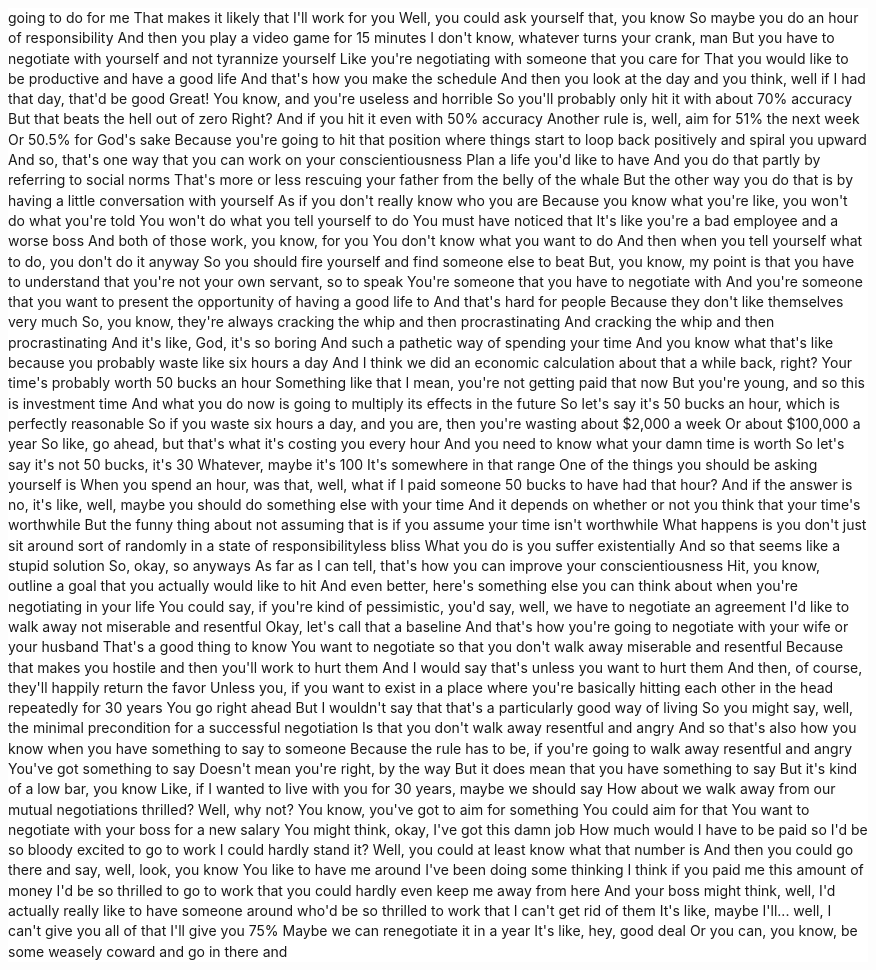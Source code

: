 going to do for me That makes it likely that I'll work for you Well, you could ask yourself that, you know So maybe you do an hour of responsibility And then you play a video game for 15 minutes I don't know, whatever turns your crank, man But you have to negotiate with yourself and not tyrannize yourself Like you're negotiating with someone that you care for That you would like to be productive and have a good life And that's how you make the schedule And then you look at the day and you think, well if I had that day, that'd be good Great! You know, and you're useless and horrible So you'll probably only hit it with about 70% accuracy But that beats the hell out of zero Right? And if you hit it even with 50% accuracy Another rule is, well, aim for 51% the next week Or 50.5% for God's sake Because you're going to hit that position where things start to loop back positively and spiral you upward And so, that's one way that you can work on your conscientiousness Plan a life you'd like to have And you do that partly by referring to social norms That's more or less rescuing your father from the belly of the whale But the other way you do that is by having a little conversation with yourself As if you don't really know who you are Because you know what you're like, you won't do what you're told You won't do what you tell yourself to do You must have noticed that It's like you're a bad employee and a worse boss And both of those work, you know, for you You don't know what you want to do And then when you tell yourself what to do, you don't do it anyway So you should fire yourself and find someone else to beat But, you know, my point is that you have to understand that you're not your own servant, so to speak You're someone that you have to negotiate with And you're someone that you want to present the opportunity of having a good life to And that's hard for people Because they don't like themselves very much So, you know, they're always cracking the whip and then procrastinating And cracking the whip and then procrastinating And it's like, God, it's so boring And such a pathetic way of spending your time And you know what that's like because you probably waste like six hours a day And I think we did an economic calculation about that a while back, right? Your time's probably worth 50 bucks an hour Something like that I mean, you're not getting paid that now But you're young, and so this is investment time And what you do now is going to multiply its effects in the future So let's say it's 50 bucks an hour, which is perfectly reasonable So if you waste six hours a day, and you are, then you're wasting about $2,000 a week Or about $100,000 a year So like, go ahead, but that's what it's costing you every hour And you need to know what your damn time is worth So let's say it's not 50 bucks, it's 30 Whatever, maybe it's 100 It's somewhere in that range One of the things you should be asking yourself is When you spend an hour, was that, well, what if I paid someone 50 bucks to have had that hour? And if the answer is no, it's like, well, maybe you should do something else with your time And it depends on whether or not you think that your time's worthwhile But the funny thing about not assuming that is if you assume your time isn't worthwhile What happens is you don't just sit around sort of randomly in a state of responsibilityless bliss What you do is you suffer existentially And so that seems like a stupid solution So, okay, so anyways As far as I can tell, that's how you can improve your conscientiousness Hit, you know, outline a goal that you actually would like to hit And even better, here's something else you can think about when you're negotiating in your life You could say, if you're kind of pessimistic, you'd say, well, we have to negotiate an agreement I'd like to walk away not miserable and resentful Okay, let's call that a baseline And that's how you're going to negotiate with your wife or your husband That's a good thing to know You want to negotiate so that you don't walk away miserable and resentful Because that makes you hostile and then you'll work to hurt them And I would say that's unless you want to hurt them And then, of course, they'll happily return the favor Unless you, if you want to exist in a place where you're basically hitting each other in the head repeatedly for 30 years You go right ahead But I wouldn't say that that's a particularly good way of living So you might say, well, the minimal precondition for a successful negotiation Is that you don't walk away resentful and angry And so that's also how you know when you have something to say to someone Because the rule has to be, if you're going to walk away resentful and angry You've got something to say Doesn't mean you're right, by the way But it does mean that you have something to say But it's kind of a low bar, you know Like, if I wanted to live with you for 30 years, maybe we should say How about we walk away from our mutual negotiations thrilled? Well, why not? You know, you've got to aim for something You could aim for that You want to negotiate with your boss for a new salary You might think, okay, I've got this damn job How much would I have to be paid so I'd be so bloody excited to go to work I could hardly stand it? Well, you could at least know what that number is And then you could go there and say, well, look, you know You like to have me around I've been doing some thinking I think if you paid me this amount of money I'd be so thrilled to go to work that you could hardly even keep me away from here And your boss might think, well, I'd actually really like to have someone around who'd be so thrilled to work that I can't get rid of them It's like, maybe I'll... well, I can't give you all of that I'll give you 75% Maybe we can renegotiate it in a year It's like, hey, good deal Or you can, you know, be some weasely coward and go in there and